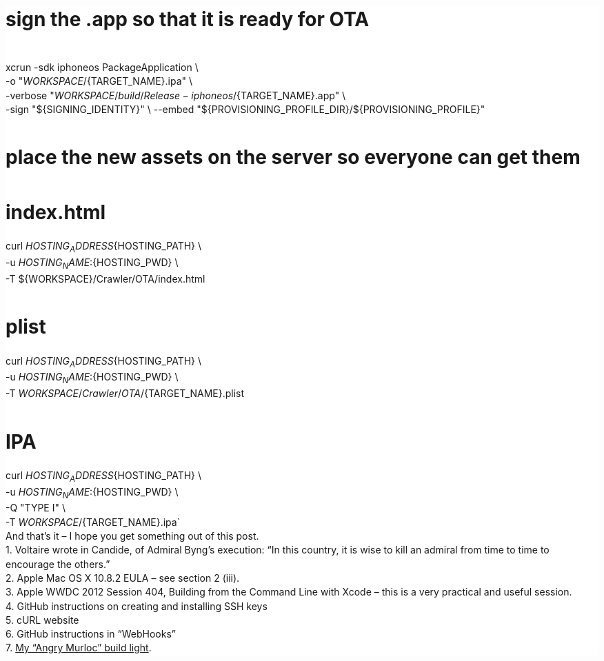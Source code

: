  # sign the .app so that it is ready for OTA  
 #  
 xcrun -sdk iphoneos PackageApplication \  
 -o "${WORKSPACE}/${TARGET_NAME}.ipa" \  
 -verbose "${WORKSPACE}/build/Release-iphoneos/${TARGET_NAME}.app" \  
 -sign "${SIGNING_IDENTITY}" \  
 --embed "${PROVISIONING_PROFILE_DIR}/${PROVISIONING_PROFILE}"  
 #  
 # place the new assets on the server so everyone can get them  
 #  
 # index.html  
 curl ${HOSTING_ADDRESS}${HOSTING_PATH} \  
 -u ${HOSTING_NAME}:${HOSTING_PWD} \  
 -T ${WORKSPACE}/Crawler/OTA/index.html  
 # plist  
 curl ${HOSTING_ADDRESS}${HOSTING_PATH} \  
 -u ${HOSTING_NAME}:${HOSTING_PWD} \  
 -T ${WORKSPACE}/Crawler/OTA/${TARGET_NAME}.plist  
 # IPA  
 curl ${HOSTING_ADDRESS}${HOSTING_PATH} \  
 -u ${HOSTING_NAME}:${HOSTING_PWD} \  
 -Q "TYPE I" \  
 -T ${WORKSPACE}/${TARGET_NAME}.ipa`  
 And that’s it – I hope you get something out of this post.  
 1\. Voltaire wrote in Candide, of Admiral Byng’s execution: “In this country, it is wise to kill an admiral from time to time to encourage the others.”  
 2\. Apple Mac OS X 10.8.2 EULA – see section 2 (iii).  
 3\. Apple WWDC 2012 Session 404, Building from the Command Line with Xcode – this is a very practical and useful session.  
 4\. GitHub instructions on creating and installing SSH keys  
 5\. cURL website  
 6\. GitHub instructions in “WebHooks”  
 7\. [My “Angry Murloc” build light](http://www.grayunicorn.com/angry-murloc-build-light/ "RWLRWLRWLRWLRWLRWLRWL!").  
 <script type="text/javascript">// <![CDATA[<br /> var _gaq = _gaq || []; _gaq.push(['_setAccount', 'UA-46719042-1']); _gaq.push(['_trackPageview']); (function() { var ga = document.createElement('script'); ga.type = 'text/javascript'; ga.async = true; ga.src = ('https:' == document.location.protocol ? 'https://ssl' : 'http://www') + '.google-analytics.com/ga.js'; var s = document.getElementsByTagName('script')[0]; s.parentNode.insertBefore(ga, s); })();<br /> // ]]></script>
